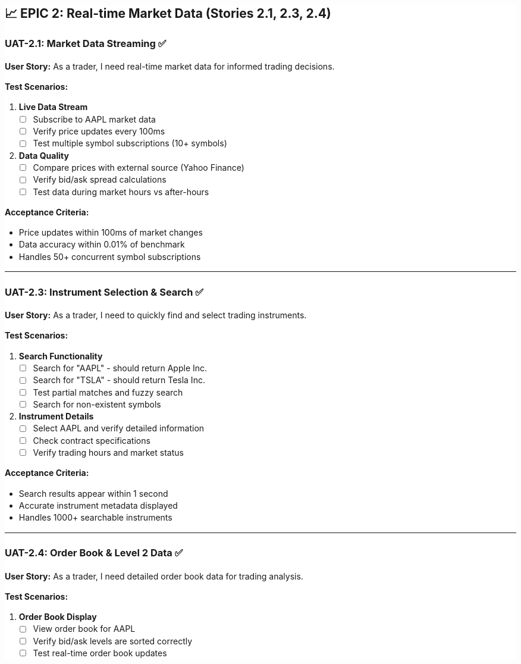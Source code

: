 
## 📈 EPIC 2: Real-time Market Data (Stories 2.1, 2.3, 2.4)

### UAT-2.1: Market Data Streaming ✅
**User Story:** As a trader, I need real-time market data for informed trading decisions.

**Test Scenarios:**
1. **Live Data Stream**
   - [ ] Subscribe to AAPL market data
   - [ ] Verify price updates every 100ms
   - [ ] Test multiple symbol subscriptions (10+ symbols)

2. **Data Quality**
   - [ ] Compare prices with external source (Yahoo Finance)
   - [ ] Verify bid/ask spread calculations
   - [ ] Test data during market hours vs after-hours

**Acceptance Criteria:**
- Price updates within 100ms of market changes
- Data accuracy within 0.01% of benchmark
- Handles 50+ concurrent symbol subscriptions

---

### UAT-2.3: Instrument Selection & Search ✅
**User Story:** As a trader, I need to quickly find and select trading instruments.

**Test Scenarios:**
1. **Search Functionality**
   - [ ] Search for "AAPL" - should return Apple Inc.
   - [ ] Search for "TSLA" - should return Tesla Inc.
   - [ ] Test partial matches and fuzzy search
   - [ ] Search for non-existent symbols

2. **Instrument Details**
   - [ ] Select AAPL and verify detailed information
   - [ ] Check contract specifications
   - [ ] Verify trading hours and market status

**Acceptance Criteria:**
- Search results appear within 1 second
- Accurate instrument metadata displayed
- Handles 1000+ searchable instruments

---

### UAT-2.4: Order Book & Level 2 Data ✅
**User Story:** As a trader, I need detailed order book data for trading analysis.

**Test Scenarios:**
1. **Order Book Display**
   - [ ] View order book for AAPL
   - [ ] Verify bid/ask levels are sorted correctly
   - [ ] Test real-time order book updates
